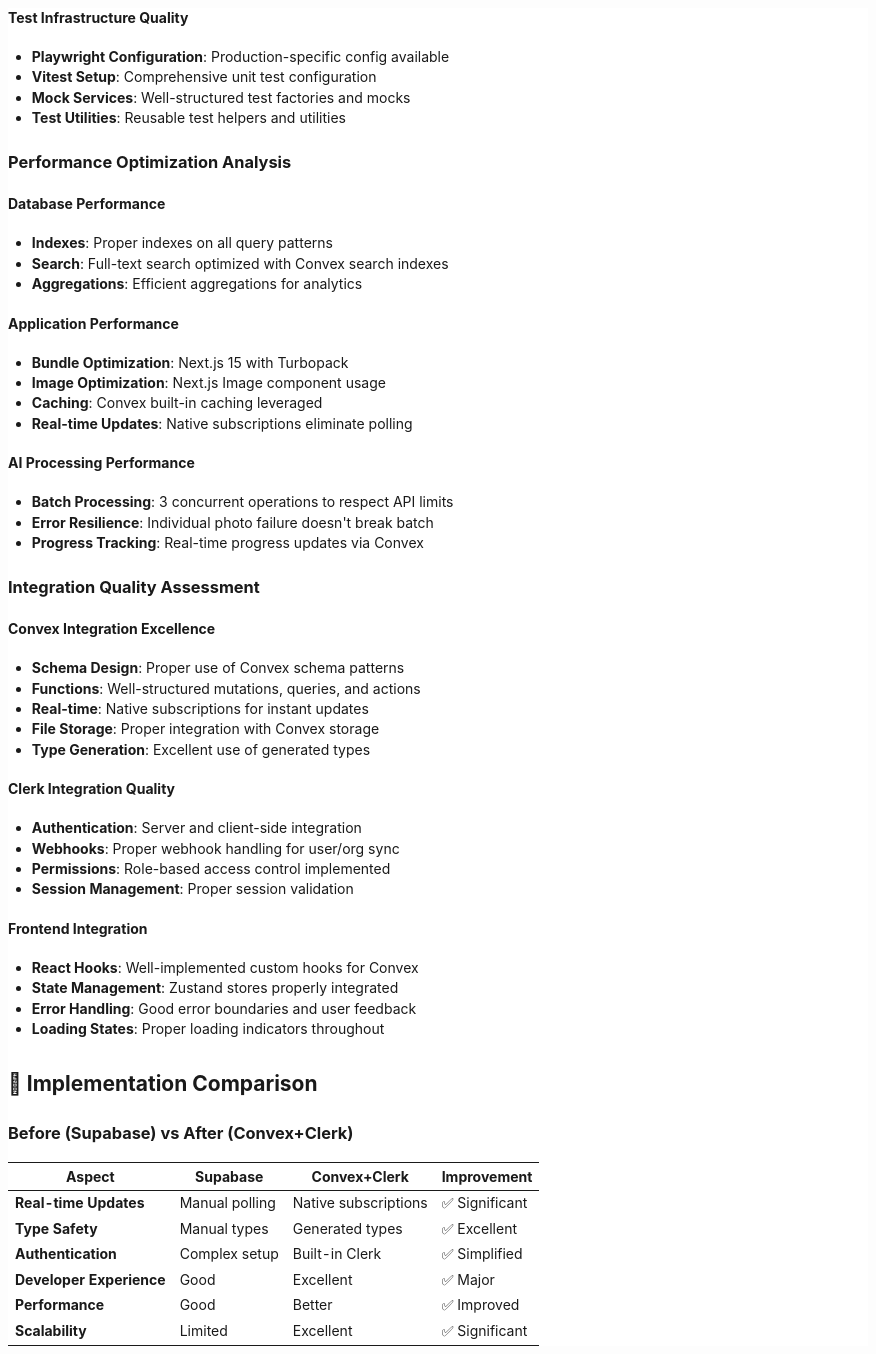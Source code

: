 #### Test Infrastructure Quality
- **Playwright Configuration**: Production-specific config available
- **Vitest Setup**: Comprehensive unit test configuration
- **Mock Services**: Well-structured test factories and mocks
- **Test Utilities**: Reusable test helpers and utilities

### Performance Optimization Analysis

#### Database Performance
- **Indexes**: Proper indexes on all query patterns
- **Search**: Full-text search optimized with Convex search indexes
- **Aggregations**: Efficient aggregations for analytics

#### Application Performance  
- **Bundle Optimization**: Next.js 15 with Turbopack
- **Image Optimization**: Next.js Image component usage
- **Caching**: Convex built-in caching leveraged
- **Real-time Updates**: Native subscriptions eliminate polling

#### AI Processing Performance
- **Batch Processing**: 3 concurrent operations to respect API limits
- **Error Resilience**: Individual photo failure doesn't break batch
- **Progress Tracking**: Real-time progress updates via Convex

### Integration Quality Assessment

#### Convex Integration Excellence
- **Schema Design**: Proper use of Convex schema patterns
- **Functions**: Well-structured mutations, queries, and actions
- **Real-time**: Native subscriptions for instant updates
- **File Storage**: Proper integration with Convex storage
- **Type Generation**: Excellent use of generated types

#### Clerk Integration Quality
- **Authentication**: Server and client-side integration
- **Webhooks**: Proper webhook handling for user/org sync
- **Permissions**: Role-based access control implemented
- **Session Management**: Proper session validation

#### Frontend Integration
- **React Hooks**: Well-implemented custom hooks for Convex
- **State Management**: Zustand stores properly integrated
- **Error Handling**: Good error boundaries and user feedback
- **Loading States**: Proper loading indicators throughout

## 🎯 Implementation Comparison

### Before (Supabase) vs After (Convex+Clerk)

| Aspect | Supabase | Convex+Clerk | Improvement |
|--------|----------|--------------|-------------|
| **Real-time Updates** | Manual polling | Native subscriptions | ✅ Significant |
| **Type Safety** | Manual types | Generated types | ✅ Excellent |
| **Authentication** | Complex setup | Built-in Clerk | ✅ Simplified |
| **Developer Experience** | Good | Excellent | ✅ Major |
| **Performance** | Good | Better | ✅ Improved |
| **Scalability** | Limited | Excellent | ✅ Significant |
